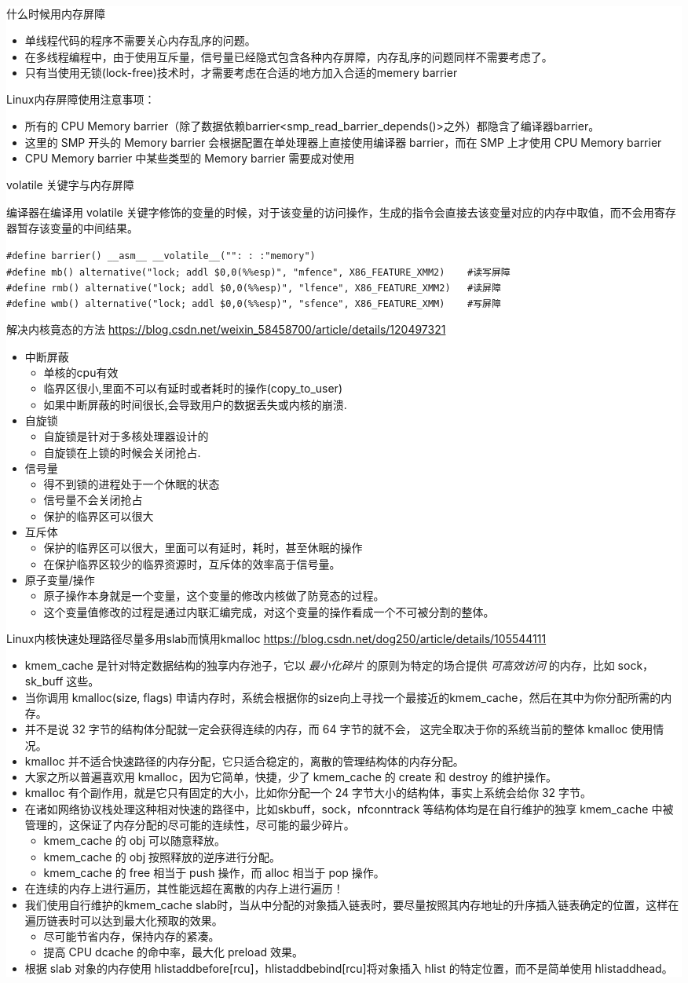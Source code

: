 什么时候用内存屏障
- 单线程代码的程序不需要关心内存乱序的问题。 
- 在多线程编程中，由于使用互斥量，信号量已经隐式包含各种内存屏障，内存乱序的问题同样不需要考虑了。
- 只有当使用无锁(lock-free)技术时，才需要考虑在合适的地方加入合适的memery barrier

Linux内存屏障使用注意事项：
- 所有的 CPU Memory barrier（除了数据依赖barrier<smp_read_barrier_depends()>之外）都隐含了编译器barrier。
- 这里的 SMP 开头的 Memory barrier 会根据配置在单处理器上直接使用编译器 barrier，而在 SMP 上才使用 CPU Memory barrier
- CPU Memory barrier 中某些类型的 Memory barrier 需要成对使用

volatile 关键字与内存屏障

编译器在编译用 volatile 关键字修饰的变量的时候，对于该变量的访问操作，生成的指令会直接去该变量对应的内存中取值，而不会用寄存器暂存该变量的中间结果。 

    #define barrier() __asm__ __volatile__("": : :"memory")
    #define mb() alternative("lock; addl $0,0(%%esp)", "mfence", X86_FEATURE_XMM2)    #读写屏障
    #define rmb() alternative("lock; addl $0,0(%%esp)", "lfence", X86_FEATURE_XMM2)   #读屏障
    #define wmb() alternative("lock; addl $0,0(%%esp)", "sfence", X86_FEATURE_XMM)    #写屏障


解决内核竟态的方法
https://blog.csdn.net/weixin_58458700/article/details/120497321

- 中断屏蔽
    - 单核的cpu有效
    - 临界区很小,里面不可以有延时或者耗时的操作(copy_to_user)
    - 如果中断屏蔽的时间很长,会导致用户的数据丢失或内核的崩溃.
- 自旋锁
    - 自旋锁是针对于多核处理器设计的
    - 自旋锁在上锁的时候会关闭抢占. 
- 信号量
    - 得不到锁的进程处于一个休眠的状态
    - 信号量不会关闭抢占
    - 保护的临界区可以很大 
- 互斥体
    - 保护的临界区可以很大，里面可以有延时，耗时，甚至休眠的操作 
    - 在保护临界区较少的临界资源时，互斥体的效率高于信号量。
- 原子变量/操作 
    - 原子操作本身就是一个变量，这个变量的修改内核做了防竞态的过程。
    - 这个变量值修改的过程是通过内联汇编完成，对这个变量的操作看成一个不可被分割的整体。

Linux内核快速处理路径尽量多用slab而慎用kmalloc
https://blog.csdn.net/dog250/article/details/105544111

- kmem_cache 是针对特定数据结构的独享内存池子，它以 *最小化碎片* 的原则为特定的场合提供 *可高效访问* 的内存，比如 sock，sk_buff 这些。
- 当你调用 kmalloc(size, flags) 申请内存时，系统会根据你的size向上寻找一个最接近的kmem_cache，然后在其中为你分配所需的内存。
- 并不是说 32 字节的结构体分配就一定会获得连续的内存，而 64 字节的就不会， 这完全取决于你的系统当前的整体 kmalloc 使用情况。
- kmalloc 并不适合快速路径的内存分配，它只适合稳定的，离散的管理结构体的内存分配。
- 大家之所以普遍喜欢用 kmalloc，因为它简单，快捷，少了 kmem_cache 的 create 和 destroy 的维护操作。
- kmalloc 有个副作用，就是它只有固定的大小，比如你分配一个 24 字节大小的结构体，事实上系统会给你 32 字节。
- 在诸如网络协议栈处理这种相对快速的路径中，比如skbuff，sock，nfconntrack 等结构体均是在自行维护的独享 kmem_cache 中被管理的，这保证了内存分配的尽可能的连续性，尽可能的最少碎片。
    - kmem_cache 的 obj 可以随意释放。
    - kmem_cache 的 obj 按照释放的逆序进行分配。
    - kmem_cache 的 free 相当于 push 操作，而 alloc 相当于 pop 操作。
- 在连续的内存上进行遍历，其性能远超在离散的内存上进行遍历！
- 我们使用自行维护的kmem_cache slab时，当从中分配的对象插入链表时，要尽量按照其内存地址的升序插入链表确定的位置，这样在遍历链表时可以达到最大化预取的效果。
    - 尽可能节省内存，保持内存的紧凑。
    - 提高 CPU dcache 的命中率，最大化 preload 效果。
- 根据 slab 对象的内存使用 hlistaddbefore[rcu]，hlistaddbebind[rcu]将对象插入 hlist 的特定位置，而不是简单使用 hlistaddhead。
